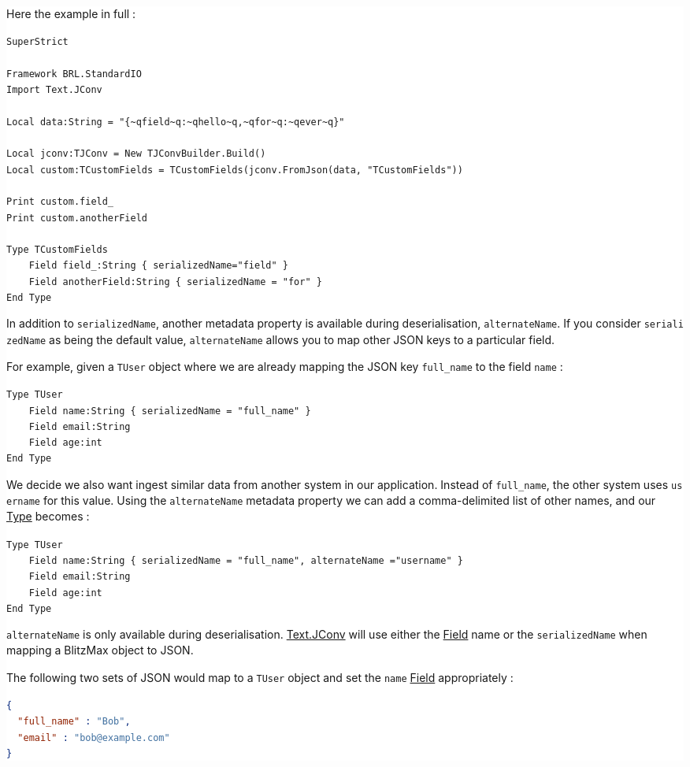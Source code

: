 Here the example in full :
```blitzmax:
SuperStrict

Framework BRL.StandardIO
Import Text.JConv

Local data:String = "{~qfield~q:~qhello~q,~qfor~q:~qever~q}"

Local jconv:TJConv = New TJConvBuilder.Build()
Local custom:TCustomFields = TCustomFields(jconv.FromJson(data, "TCustomFields"))

Print custom.field_
Print custom.anotherField

Type TCustomFields
	Field field_:String { serializedName="field" }
	Field anotherField:String { serializedName = "for" }
End Type
```

In addition to `serializedName`, another metadata property is available during deserialisation, `alternateName`. If you consider `serializedName` as being
the default value, `alternateName` allows you to map other JSON keys to a particular field. 

For example, given a `TUser` object where we are already mapping the JSON key `full_name` to the field `name` :
```blitzmax
Type TUser
	Field name:String { serializedName = "full_name" }
	Field email:String
	Field age:int
End Type
```
We decide we also want ingest similar data from another system in our application. Instead of `full_name`, the other system uses
`username` for this value. Using the `alternateName` metadata property we can add a comma-delimited list of other names, and our [Type](../../brl/brl.blitz/#type) becomes :
```blitzmax
Type TUser
	Field name:String { serializedName = "full_name", alternateName ="username" }
	Field email:String
	Field age:int
End Type
```
`alternateName` is only available during deserialisation. [Text.JConv](../text/text_jconv.md) will use either the [Field](../../brl/brl.blitz/#field) name or the `serializedName` when mapping a
BlitzMax object to JSON.

The following two sets of JSON would map to a `TUser` object and set the `name` [Field](../../brl/brl.blitz/#field) appropriately :
```json
{
  "full_name" : "Bob",
  "email" : "bob@example.com"
}
```
